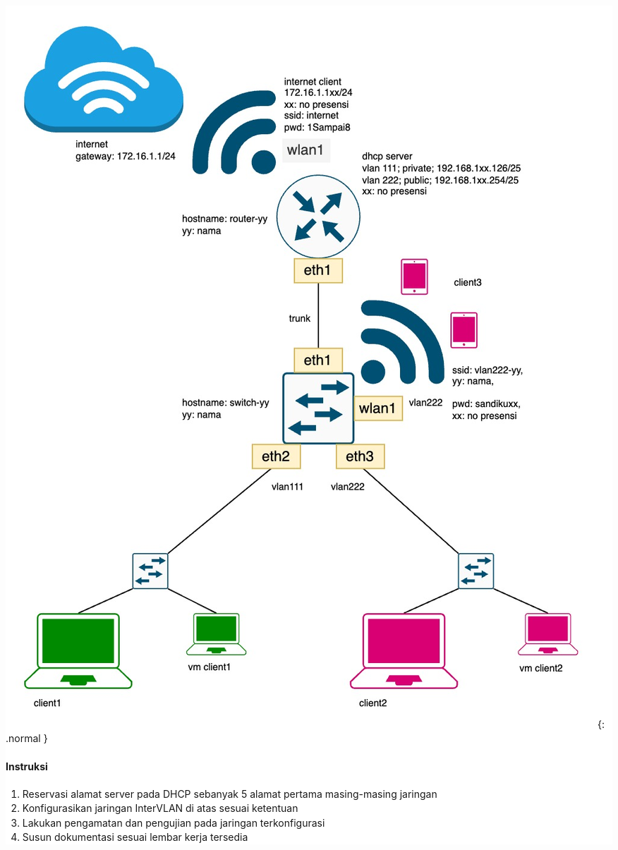 ![Life is My Campus](/assets/img/2022-05-29-konfigurasi-intervlan-routing-menggunakan-mikrotik-bridge-vlan-table/top2.jpg){: .normal }

#### Instruksi

1. Reservasi alamat server pada DHCP sebanyak 5 alamat pertama masing-masing jaringan
2. Konfigurasikan jaringan InterVLAN di atas sesuai ketentuan
3. Lakukan pengamatan dan pengujian pada jaringan terkonfigurasi
4. Susun dokumentasi sesuai lembar kerja tersedia
